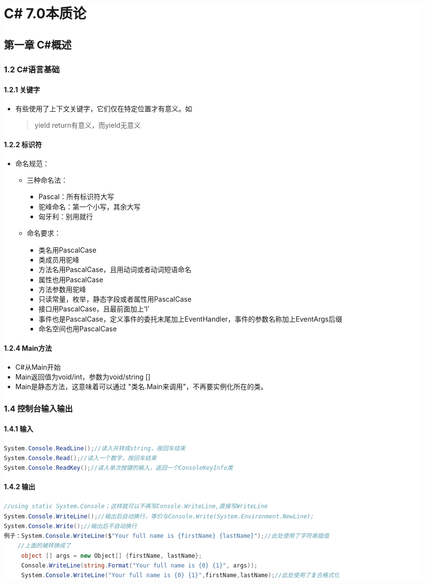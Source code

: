 # C# 7.0本质论

## 第一章 C#概述

### 1.2  C#语言基础

#### 1.2.1 关键字

+ 有些使用了上下文关键字，它们仅在特定位置才有意义。如

  > yield return有意义，而yield无意义

#### 1.2.2 标识符

+ 命名规范：

  + 三种命名法：
    + Pascal：所有标识符大写
    + 驼峰命名：第一个小写，其余大写
    + 匈牙利：别用就行

  + 命名要求：
    + 类名用PascalCase
    + 类成员用驼峰
    + 方法名用PascalCase，且用动词或者动词短语命名
    + 属性也用PascalCase
    + 方法参数用驼峰
    + 只读常量，枚举，静态字段或者属性用PascalCase
    + 接口用PascalCase，且最前面加上‘I’
    + 事件也是PascalCase，定义事件的委托末尾加上EventHandler，事件的参数名称加上EventArgs后缀
    + 命名空间也用PascalCase

#### 1.2.4 Main方法

+ C#从Main开始
+ Main返回值为void/int，参数为void/string []
+ Main是静态方法，这意味着可以通过 "类名.Main来调用"，不再要实例化所在的类。

### 1.4 控制台输入输出

#### 1.4.1 输入

```C#
System.Console.ReadLine();//读入并转成string，按回车结束
System.Console.Read();//读入一个数字，按回车结束
System.Console.ReadKey();//读入单次按键的输入，返回一个ConsoleKeyInfo类
```

#### 1.4.2 输出

```c#
//using static System.Console；这样就可以不再写Console.WriteLine,直接写WriteLine
System.Console.WriteLine();//输出后自动换行，等价与Console.Write(System.Environment.NewLine);
System.Console.Write();//输出后不自动换行
例子：System.Console.WriteLine($"Your full name is {firstName} {lastName}");//此处使用了字符串插值
	//上面的被转换成了
	 object [] args = new Object[] {firstName, lastName};
	 Console.WriteLine(string.Format("Your full name is {0} {1}", args));
	 System.Console.WriteLine("Your full name is {0} {1}",firstName,lastName);//此处使用了复合格式化
```
